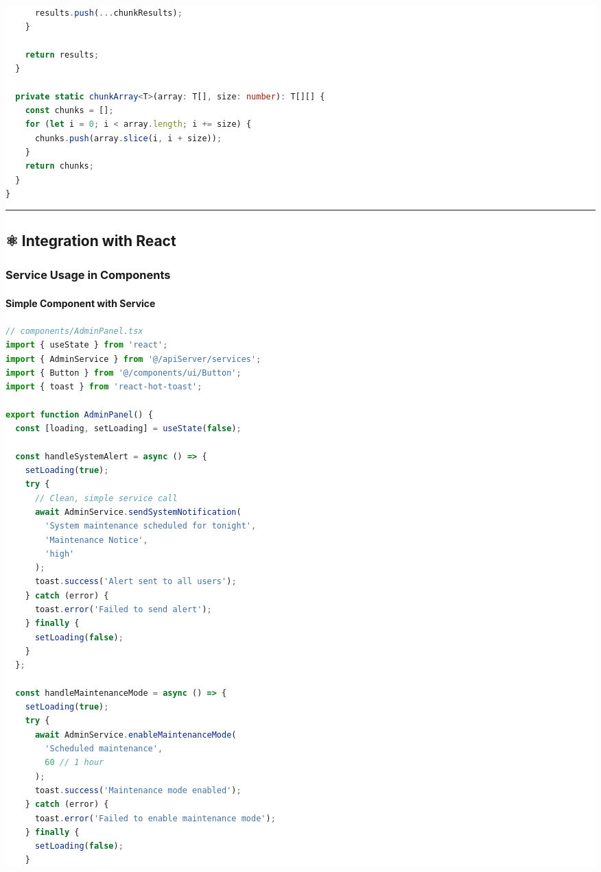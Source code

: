 ```typescript
      results.push(...chunkResults);
    }

    return results;
  }

  private static chunkArray<T>(array: T[], size: number): T[][] {
    const chunks = [];
    for (let i = 0; i < array.length; i += size) {
      chunks.push(array.slice(i, i + size));
    }
    return chunks;
  }
}
```

---

## ⚛️ Integration with React

### Service Usage in Components

#### Simple Component with Service
```typescript
// components/AdminPanel.tsx
import { useState } from 'react';
import { AdminService } from '@/apiServer/services';
import { Button } from '@/components/ui/Button';
import { toast } from 'react-hot-toast';

export function AdminPanel() {
  const [loading, setLoading] = useState(false);

  const handleSystemAlert = async () => {
    setLoading(true);
    try {
      // Clean, simple service call
      await AdminService.sendSystemNotification(
        'System maintenance scheduled for tonight',
        'Maintenance Notice',
        'high'
      );
      toast.success('Alert sent to all users');
    } catch (error) {
      toast.error('Failed to send alert');
    } finally {
      setLoading(false);
    }
  };

  const handleMaintenanceMode = async () => {
    setLoading(true);
    try {
      await AdminService.enableMaintenanceMode(
        'Scheduled maintenance',
        60 // 1 hour
      );
      toast.success('Maintenance mode enabled');
    } catch (error) {
      toast.error('Failed to enable maintenance mode');
    } finally {
      setLoading(false);
    }
```